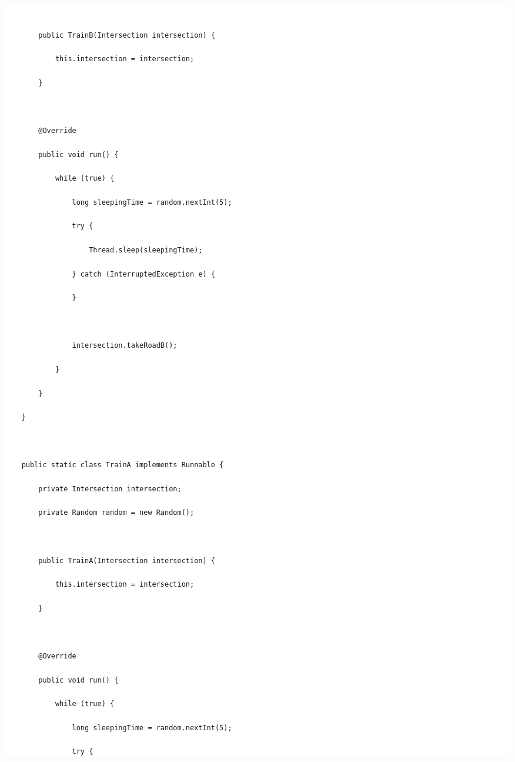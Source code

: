 ```
  

        public TrainB(Intersection intersection) {

            this.intersection = intersection;

        }

  

        @Override

        public void run() {

            while (true) {

                long sleepingTime = random.nextInt(5);

                try {

                    Thread.sleep(sleepingTime);

                } catch (InterruptedException e) {

                }

  

                intersection.takeRoadB();

            }

        }

    }

  

    public static class TrainA implements Runnable {

        private Intersection intersection;

        private Random random = new Random();

  

        public TrainA(Intersection intersection) {

            this.intersection = intersection;

        }

  

        @Override

        public void run() {

            while (true) {

                long sleepingTime = random.nextInt(5);

                try {
```